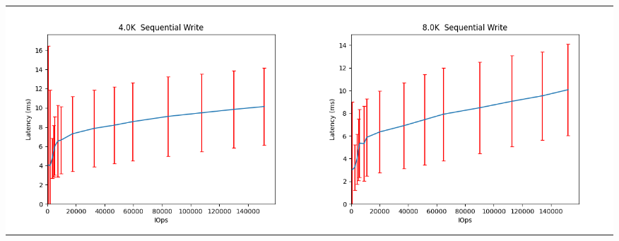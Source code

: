 |||
| :---: | :---: |
|<a name="4096-write"></a>![4.0KK  Sequential Write](plots.250921_102604/4096_write.png)|<a name="8192-write"></a>![8.0KK  Sequential Write](plots.250921_102604/8192_write.png)|